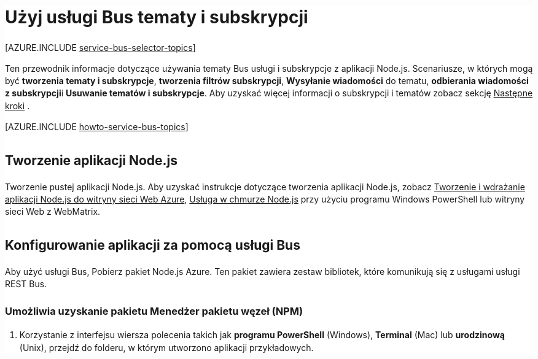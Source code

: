 <properties 
    pageTitle="Jak używać usługi Bus tematy z Node.js | Microsoft Azure" 
    description="Dowiedz się, jak używać tematy Bus usługi i subskrypcje w Azure za pomocą aplikacji Node.js." 
    services="service-bus" 
    documentationCenter="nodejs" 
    authors="sethmanheim" 
    manager="timlt" 
    editor=""/>

<tags 
    ms.service="service-bus" 
    ms.workload="na" 
    ms.tgt_pltfrm="na" 
    ms.devlang="nodejs" 
    ms.topic="article" 
    ms.date="10/04/2016" 
    ms.author="sethm"/>


# <a name="how-to-use-service-bus-topics-and-subscriptions"></a>Użyj usługi Bus tematy i subskrypcji

[AZURE.INCLUDE [service-bus-selector-topics](../../includes/service-bus-selector-topics.md)]

Ten przewodnik informacje dotyczące używania tematy Bus usługi i subskrypcje z aplikacji Node.js. Scenariusze, w których mogą być **tworzenia tematy i subskrypcje**, **tworzenia filtrów subskrypcji**, **Wysyłanie wiadomości** do tematu, **odbierania wiadomości z subskrypcji**i **Usuwanie tematów i subskrypcje**. Aby uzyskać więcej informacji o subskrypcji i tematów zobacz sekcję [Następne kroki](#next-steps) .

[AZURE.INCLUDE [howto-service-bus-topics](../../includes/howto-service-bus-topics.md)]

## <a name="create-a-nodejs-application"></a>Tworzenie aplikacji Node.js

Tworzenie pustej aplikacji Node.js. Aby uzyskać instrukcje dotyczące tworzenia aplikacji Node.js, zobacz [Tworzenie i wdrażanie aplikacji Node.js do witryny sieci Web Azure], [Usługa w chmurze Node.js][] przy użyciu programu Windows PowerShell lub witryny sieci Web z WebMatrix.

## <a name="configure-your-application-to-use-service-bus"></a>Konfigurowanie aplikacji za pomocą usługi Bus

Aby użyć usługi Bus, Pobierz pakiet Node.js Azure. Ten pakiet zawiera zestaw bibliotek, które komunikują się z usługami usługi REST Bus.

### <a name="use-node-package-manager-npm-to-obtain-the-package"></a>Umożliwia uzyskanie pakietu Menedżer pakietu węzeł (NPM)

1.  Korzystanie z interfejsu wiersza polecenia takich jak **programu PowerShell** (Windows), **Terminal** (Mac) lub **urodzinową** (Unix), przejdź do folderu, w którym utworzono aplikacji przykładowych.


  [Azure SDK węzła]: https://github.com/Azure/azure-sdk-for-node
  [Portal Azure klasyczny]: https://manage.windowsazure.com
  [SqlFilter.SqlExpression]: http://msdn.microsoft.com/library/azure/microsoft.servicebus.messaging.sqlfilter.sqlexpression.aspx
  [Kolejki, tematy i subskrypcji]: service-bus-queues-topics-subscriptions.md
  [SqlFilter]: http://msdn.microsoft.com/library/azure/microsoft.servicebus.messaging.sqlfilter.aspx
  [Usługa w chmurze node.js]: ../cloud-services/cloud-services-nodejs-develop-deploy-app.md
  [Tworzenie i wdrażanie aplikacji Node.js do witryny sieci Web Azure]: ../app-service-web/web-sites-nodejs-develop-deploy-mac.md
  [Usługa w chmurze node.js z miejsca do magazynowania]: ../cloud-services/cloud-services-nodejs-develop-deploy-app.md
  [Aplikacja sieci Web node.js z miejsca do magazynowania]: ../cloud-services/storage-nodejs-use-table-storage-cloud-service-app.md
